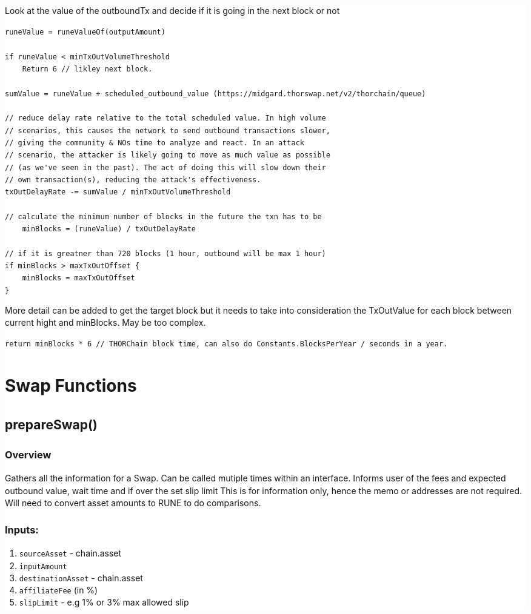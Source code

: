Look at the value of the outboundTx and decide if it is going in the next block or not

```
runeValue = runeValueOf(outputAmount)

if runeValue < minTxOutVolumeThreshold
    Return 6 // likley next block.

sumValue = runeValue + scheduled_outbound_value (https://midgard.thorswap.net/v2/thorchain/queue)

// reduce delay rate relative to the total scheduled value. In high volume
// scenarios, this causes the network to send outbound transactions slower,
// giving the community & NOs time to analyze and react. In an attack
// scenario, the attacker is likely going to move as much value as possible
// (as we've seen in the past). The act of doing this will slow down their
// own transaction(s), reducing the attack's effectiveness.
txOutDelayRate -= sumValue / minTxOutVolumeThreshold

// calculate the minimum number of blocks in the future the txn has to be
	minBlocks = (runeValue) / txOutDelayRate

// if it is greatner than 720 blocks (1 hour, outbound will be max 1 hour)
if minBlocks > maxTxOutOffset {
    minBlocks = maxTxOutOffset
}
```

More detail can be added to get the target block but it needs to take into consideration the TxOutValue for each block between current hight and minBlocks. May be too complex.

```
return minBlocks * 6 // THORChain block time, can also do Constants.BlocksPerYear / seconds in a year.
```

# Swap Functions

## prepareSwap()

### Overview

Gathers all the information for a Swap. Can be called mutiple times within an interface.
Informs user of the fees and expected outbound value, wait time and if over the set slip limit
This is for information only, hence the memo or addresses are not required.
Will need to convert asset amounts to RUNE to do comparisons.

### Inputs:

1. `sourceAsset` - chain.asset
1. `inputAmount`
1. `destinationAsset` - chain.asset
1. `affiliateFee` (in %)
1. `slipLimit` - e.g 1% or 3% max allowed slip
